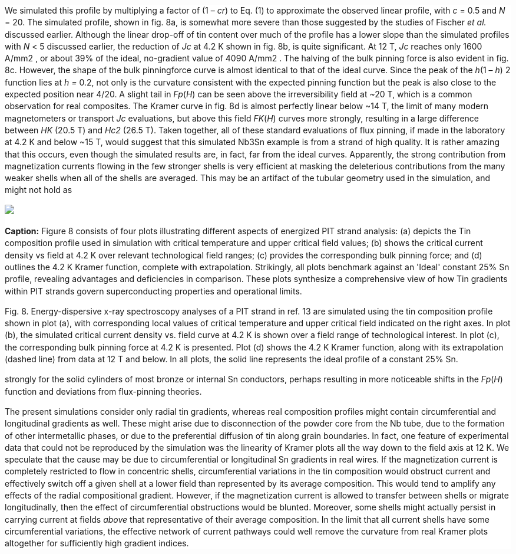 We simulated this profile by multiplying a factor of (1 – *cr*) to Eq. (1) to approximate the observed linear profile, with *c* = 0.5 and *N* = 20. The simulated profile, shown in fig. 8a, is somewhat more severe than those suggested by the studies of Fischer *et al.* discussed earlier. Although the linear drop-off of tin content over much of the profile has a lower slope than the simulated profiles with *N* < 5 discussed earlier, the reduction of *Jc* at 4.2 K shown in fig. 8b, is quite significant. At 12 T, *Jc* reaches only 1600 A/mm2 , or about 39% of the ideal, no-gradient value of 4090 A/mm2 . The halving of the bulk pinning force is also evident in fig. 8c. However, the shape of the bulk pinningforce curve is almost identical to that of the ideal curve. Since the peak of the *h*(1 – *h*) 2 function lies at *h =* 0.2, not only is the curvature consistent with the expected pinning function but the peak is also close to the expected position near 4/20. A slight tail in *Fp*(*H*) can be seen above the irreversibility field at ~20 T, which is a common observation for real composites. The Kramer curve in fig. 8d is almost perfectly linear below ~14 T, the limit of many modern magnetometers or transport *Jc* evaluations, but above this field *FK*(*H*) curves more strongly, resulting in a large difference between *HK* (20.5 T) and *Hc2* (26.5 T). Taken together, all of these standard evaluations of flux pinning, if made in the laboratory at 4.2 K and below ~15 T, would suggest that this simulated Nb3Sn example is from a strand of high quality. It is rather amazing that this occurs, even though the simulated results are, in fact, far from the ideal curves. Apparently, the strong contribution from magnetization currents flowing in the few stronger shells is very efficient at masking the deleterious contributions from the many weaker shells when all of the shells are averaged. This may be an artifact of the tubular geometry used in the simulation, and might not hold as

![](_page_8_Figure_1.jpeg)

**Caption:** Figure 8 consists of four plots illustrating different aspects of energized PIT strand analysis: (a) depicts the Tin composition profile used in simulation with critical temperature and upper critical field values; (b) shows the critical current density vs field at 4.2 K over relevant technological field ranges; (c) provides the corresponding bulk pinning force; and (d) outlines the 4.2 K Kramer function, complete with extrapolation. Strikingly, all plots benchmark against an 'Ideal' constant 25% Sn profile, revealing advantages and deficiencies in comparison. These plots synthesize a comprehensive view of how Tin gradients within PIT strands govern superconducting properties and operational limits.


Fig. 8. Energy-dispersive x-ray spectroscopy analyses of a PIT strand in ref. 13 are simulated using the tin composition profile shown in plot (a), with corresponding local values of critical temperature and upper critical field indicated on the right axes. In plot (b), the simulated critical current density vs. field curve at 4.2 K is shown over a field range of technological interest. In plot (c), the corresponding bulk pinning force at 4.2 K is presented. Plot (d) shows the 4.2 K Kramer function, along with its extrapolation (dashed line) from data at 12 T and below. In all plots, the solid line represents the ideal profile of a constant 25% Sn.

strongly for the solid cylinders of most bronze or internal Sn conductors, perhaps resulting in more noticeable shifts in the *Fp*(*H*) function and deviations from flux-pinning theories.

The present simulations consider only radial tin gradients, whereas real composition profiles might contain circumferential and longitudinal gradients as well. These might arise due to disconnection of the powder core from the Nb tube, due to the formation of other intermetallic phases, or due to the preferential diffusion of tin along grain boundaries. In fact, one feature of experimental data that could not be reproduced by the simulation was the linearity of Kramer plots all the way down to the field axis at 12 K. We speculate that the cause may be due to circumferential or longitudinal Sn gradients in real wires. If the magnetization current is completely restricted to flow in concentric shells, circumferential variations in the tin composition would obstruct current and effectively switch off a given shell at a lower field than represented by its average composition. This would tend to amplify any effects of the radial compositional gradient. However, if the magnetization current is allowed to transfer between shells or migrate longitudinally, then the effect of circumferential obstructions would be blunted. Moreover, some shells might actually persist in carrying current at fields *above* that representative of their average composition. In the limit that all current shells have some circumferential variations, the effective network of current pathways could well remove the curvature from real Kramer plots altogether for sufficiently high gradient indices.
